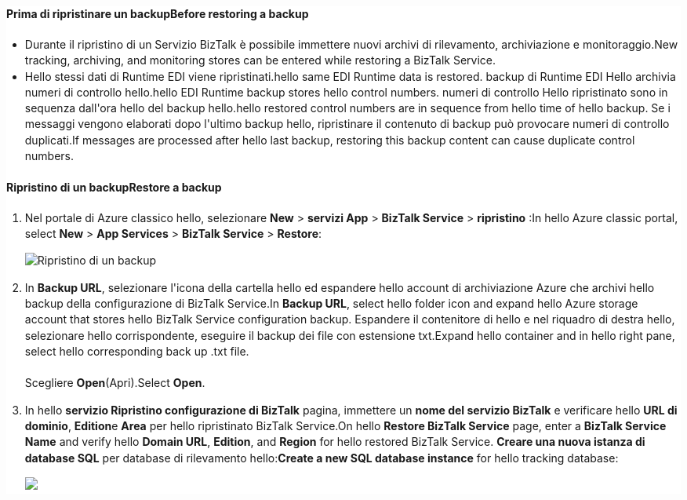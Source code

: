 #### <a name="before-restoring-a-backup"></a><span data-ttu-id="3ce5f-159">Prima di ripristinare un backup</span><span class="sxs-lookup"><span data-stu-id="3ce5f-159">Before restoring a backup</span></span>
* <span data-ttu-id="3ce5f-160">Durante il ripristino di un Servizio BizTalk è possibile immettere nuovi archivi di rilevamento, archiviazione e monitoraggio.</span><span class="sxs-lookup"><span data-stu-id="3ce5f-160">New tracking, archiving, and monitoring stores can be entered while restoring a BizTalk Service.</span></span>
* <span data-ttu-id="3ce5f-161">Hello stessi dati di Runtime EDI viene ripristinati.</span><span class="sxs-lookup"><span data-stu-id="3ce5f-161">hello same EDI Runtime data is restored.</span></span> <span data-ttu-id="3ce5f-162">backup di Runtime EDI Hello archivia numeri di controllo hello.</span><span class="sxs-lookup"><span data-stu-id="3ce5f-162">hello EDI Runtime backup stores hello control numbers.</span></span> <span data-ttu-id="3ce5f-163">numeri di controllo Hello ripristinato sono in sequenza dall'ora hello del backup hello.</span><span class="sxs-lookup"><span data-stu-id="3ce5f-163">hello restored control numbers are in sequence from hello time of hello backup.</span></span> <span data-ttu-id="3ce5f-164">Se i messaggi vengono elaborati dopo l'ultimo backup hello, ripristinare il contenuto di backup può provocare numeri di controllo duplicati.</span><span class="sxs-lookup"><span data-stu-id="3ce5f-164">If messages are processed after hello last backup, restoring this backup content can cause duplicate control numbers.</span></span>

#### <a name="restore-a-backup"></a><span data-ttu-id="3ce5f-165">Ripristino di un backup</span><span class="sxs-lookup"><span data-stu-id="3ce5f-165">Restore a backup</span></span>
1. <span data-ttu-id="3ce5f-166">Nel portale di Azure classico hello, selezionare **New** > **servizi App** > **BizTalk Service** > **ripristino** :</span><span class="sxs-lookup"><span data-stu-id="3ce5f-166">In hello Azure classic portal, select **New** > **App Services** > **BizTalk Service** > **Restore**:</span></span>
   
    ![Ripristino di un backup][Restore]
2. <span data-ttu-id="3ce5f-168">In **Backup URL**, selezionare l'icona della cartella hello ed espandere hello account di archiviazione Azure che archivi hello backup della configurazione di BizTalk Service.</span><span class="sxs-lookup"><span data-stu-id="3ce5f-168">In **Backup URL**, select hello folder icon and expand hello Azure storage account that stores hello BizTalk Service configuration backup.</span></span> <span data-ttu-id="3ce5f-169">Espandere il contenitore di hello e nel riquadro di destra hello, selezionare hello corrispondente, eseguire il backup dei file con estensione txt.</span><span class="sxs-lookup"><span data-stu-id="3ce5f-169">Expand hello container and in hello right pane, select hello corresponding back up .txt file.</span></span> 
   <br/><br/>
   <span data-ttu-id="3ce5f-170">Scegliere **Open**(Apri).</span><span class="sxs-lookup"><span data-stu-id="3ce5f-170">Select **Open**.</span></span>
3. <span data-ttu-id="3ce5f-171">In hello **servizio Ripristino configurazione di BizTalk** pagina, immettere un **nome del servizio BizTalk** e verificare hello **URL di dominio**, **Edition**e **Area** per hello ripristinato BizTalk Service.</span><span class="sxs-lookup"><span data-stu-id="3ce5f-171">On hello **Restore BizTalk Service** page, enter a **BizTalk Service Name** and verify hello **Domain URL**, **Edition**, and **Region** for hello restored BizTalk Service.</span></span> <span data-ttu-id="3ce5f-172">**Creare una nuova istanza di database SQL** per database di rilevamento hello:</span><span class="sxs-lookup"><span data-stu-id="3ce5f-172">**Create a new SQL database instance** for hello tracking database:</span></span>
   
    ![][RestoreBizTalkService]
   

[BackupStatus]: ./media/biztalk-backup-restore/status-last-backup.png
[Restore]: ./media/biztalk-backup-restore/restore-ui.png
[AutomaticBU]: ./media/biztalk-backup-restore/AutomaticBU.png
[RestoreBizTalkService]: ./media/biztalk-backup-restore/RestoreBizTalkServiceWindow.png